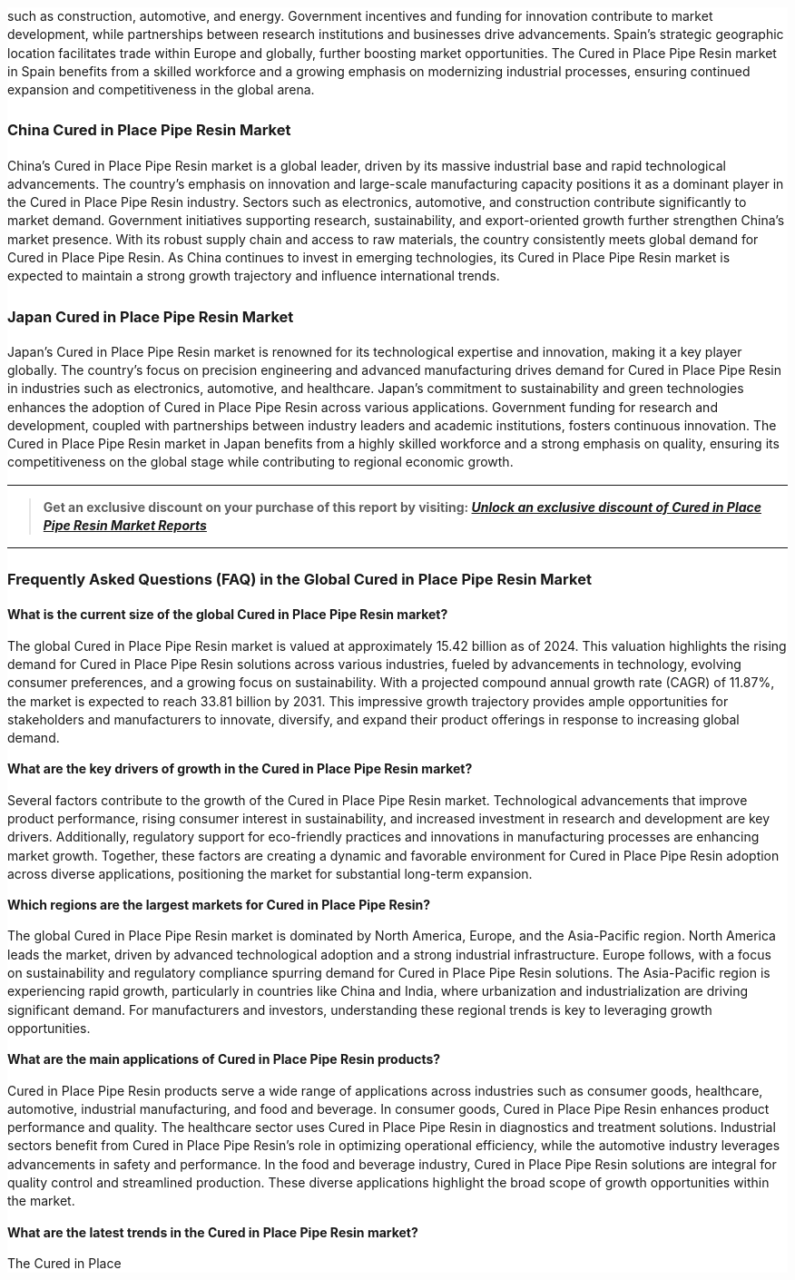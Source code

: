 such as construction, automotive, and energy. Government incentives and funding for innovation contribute to market development, while partnerships between research institutions and businesses drive advancements. Spain&rsquo;s strategic geographic location facilitates trade within Europe and globally, further boosting market opportunities. The Cured in Place Pipe Resin market in Spain benefits from a skilled workforce and a growing emphasis on modernizing industrial processes, ensuring continued expansion and competitiveness in the global arena.</p><h3>China Cured in Place Pipe Resin Market</h3><p>China&rsquo;s Cured in Place Pipe Resin market is a global leader, driven by its massive industrial base and rapid technological advancements. The country&rsquo;s emphasis on innovation and large-scale manufacturing capacity positions it as a dominant player in the Cured in Place Pipe Resin industry. Sectors such as electronics, automotive, and construction contribute significantly to market demand. Government initiatives supporting research, sustainability, and export-oriented growth further strengthen China&rsquo;s market presence. With its robust supply chain and access to raw materials, the country consistently meets global demand for Cured in Place Pipe Resin. As China continues to invest in emerging technologies, its Cured in Place Pipe Resin market is expected to maintain a strong growth trajectory and influence international trends.</p><h3>Japan Cured in Place Pipe Resin Market</h3><p>Japan&rsquo;s Cured in Place Pipe Resin market is renowned for its technological expertise and innovation, making it a key player globally. The country&rsquo;s focus on precision engineering and advanced manufacturing drives demand for Cured in Place Pipe Resin in industries such as electronics, automotive, and healthcare. Japan&rsquo;s commitment to sustainability and green technologies enhances the adoption of Cured in Place Pipe Resin across various applications. Government funding for research and development, coupled with partnerships between industry leaders and academic institutions, fosters continuous innovation. The Cured in Place Pipe Resin market in Japan benefits from a highly skilled workforce and a strong emphasis on quality, ensuring its competitiveness on the global stage while contributing to regional economic growth.</p><hr /><blockquote><p><strong>Get an exclusive discount on your purchase of this report by visiting: <em><a href="://marketresearchpulse.com/ask-for-discount/122716?utm_source=Github&amp;utm_medium=0117">Unlock an exclusive discount of Cured in Place Pipe Resin Market Reports</a></em>&nbsp;</strong></p></blockquote><hr /><h3>Frequently Asked Questions (FAQ) in the Global Cured in Place Pipe Resin Market</h3><p><strong>What is the current size of the global Cured in Place Pipe Resin market?</strong></p><p>The global Cured in Place Pipe Resin market is valued at approximately 15.42 billion as of 2024. This valuation highlights the rising demand for Cured in Place Pipe Resin solutions across various industries, fueled by advancements in technology, evolving consumer preferences, and a growing focus on sustainability. With a projected compound annual growth rate (CAGR) of 11.87%, the market is expected to reach 33.81 billion by 2031. This impressive growth trajectory provides ample opportunities for stakeholders and manufacturers to innovate, diversify, and expand their product offerings in response to increasing global demand.</p><p><strong>What are the key drivers of growth in the Cured in Place Pipe Resin market?</strong></p><p>Several factors contribute to the growth of the Cured in Place Pipe Resin market. Technological advancements that improve product performance, rising consumer interest in sustainability, and increased investment in research and development are key drivers. Additionally, regulatory support for eco-friendly practices and innovations in manufacturing processes are enhancing market growth. Together, these factors are creating a dynamic and favorable environment for Cured in Place Pipe Resin adoption across diverse applications, positioning the market for substantial long-term expansion.</p><p><strong>Which regions are the largest markets for Cured in Place Pipe Resin?</strong></p><p>The global Cured in Place Pipe Resin market is dominated by North America, Europe, and the Asia-Pacific region. North America leads the market, driven by advanced technological adoption and a strong industrial infrastructure. Europe follows, with a focus on sustainability and regulatory compliance spurring demand for Cured in Place Pipe Resin solutions. The Asia-Pacific region is experiencing rapid growth, particularly in countries like China and India, where urbanization and industrialization are driving significant demand. For manufacturers and investors, understanding these regional trends is key to leveraging growth opportunities.</p><p><strong>What are the main applications of Cured in Place Pipe Resin products?</strong></p><p>Cured in Place Pipe Resin products serve a wide range of applications across industries such as consumer goods, healthcare, automotive, industrial manufacturing, and food and beverage. In consumer goods, Cured in Place Pipe Resin enhances product performance and quality. The healthcare sector uses Cured in Place Pipe Resin in diagnostics and treatment solutions. Industrial sectors benefit from Cured in Place Pipe Resin&rsquo;s role in optimizing operational efficiency, while the automotive industry leverages advancements in safety and performance. In the food and beverage industry, Cured in Place Pipe Resin solutions are integral for quality control and streamlined production. These diverse applications highlight the broad scope of growth opportunities within the market.</p><p><strong>What are the latest trends in the Cured in Place Pipe Resin market?</strong></p><p>The Cured in Place